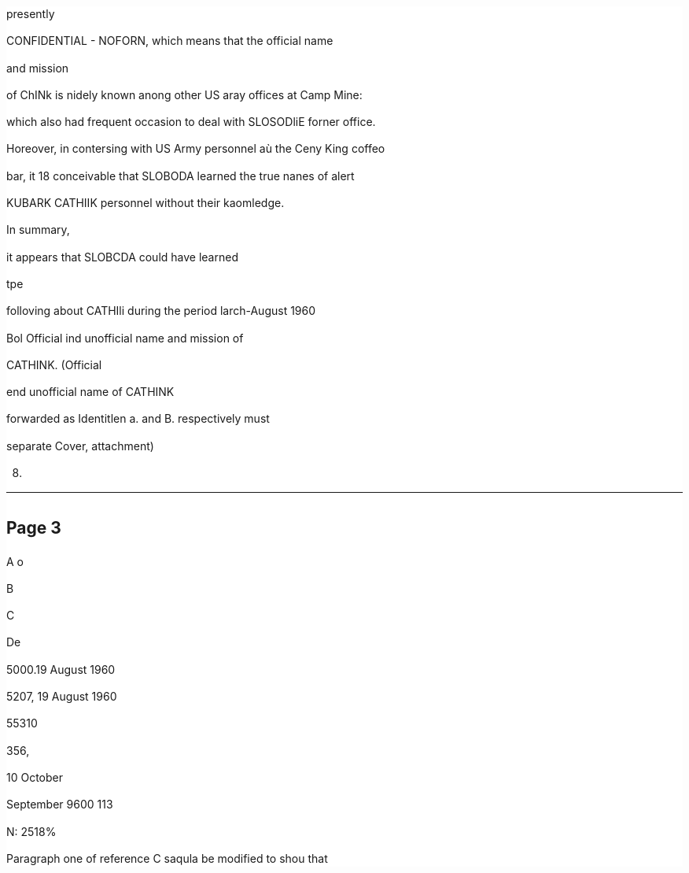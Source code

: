 presently

CONFIDENTIAL - NOFORN, which means that the official name

and mission

of ChINk is nidely known anong other US aray offices at Camp Mine:

which also had frequent occasion to deal with SLOSODliE forner office.

Horeover, in contersing with US Army personnel aù the Ceny King coffeo

bar, it 18 conceivable that SLOBODA learned the true nanes of alert

KUBARK CATHIIK personnel without their kaomledge.

In summary,

it appears that SLOBCDA could have learned

tpe

folloving about CATHIli during the period larch-August 1960

Bol Official ind unofficial name and mission of

CATHINK. (Official

end unofficial name of CATHINK

forwarded as Identitlen a. and B. respectively must

separate Cover, attachment)

8)

---

## Page 3

A o

B

C

De

5000.19 August 1960

5207, 19 August 1960

55310

356,

10 October

September 9600 113

N: 2518%

Paragraph one of reference C saqula be modified to shou that
